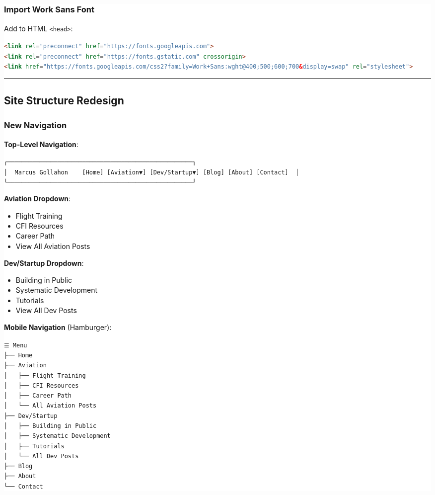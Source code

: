 ### Import Work Sans Font

Add to HTML `<head>`:
```html
<link rel="preconnect" href="https://fonts.googleapis.com">
<link rel="preconnect" href="https://fonts.gstatic.com" crossorigin>
<link href="https://fonts.googleapis.com/css2?family=Work+Sans:wght@400;500;600;700&display=swap" rel="stylesheet">
```

---

## Site Structure Redesign

### New Navigation

**Top-Level Navigation**:
```
┌────────────────────────────────────────────────────┐
│  Marcus Gollahon    [Home] [Aviation▼] [Dev/Startup▼] [Blog] [About] [Contact]  │
└────────────────────────────────────────────────────┘
```

**Aviation Dropdown**:
- Flight Training
- CFI Resources
- Career Path
- View All Aviation Posts

**Dev/Startup Dropdown**:
- Building in Public
- Systematic Development
- Tutorials
- View All Dev Posts

**Mobile Navigation** (Hamburger):
```
☰ Menu
├── Home
├── Aviation
│   ├── Flight Training
│   ├── CFI Resources
│   ├── Career Path
│   └── All Aviation Posts
├── Dev/Startup
│   ├── Building in Public
│   ├── Systematic Development
│   ├── Tutorials
│   └── All Dev Posts
├── Blog
├── About
└── Contact
```
